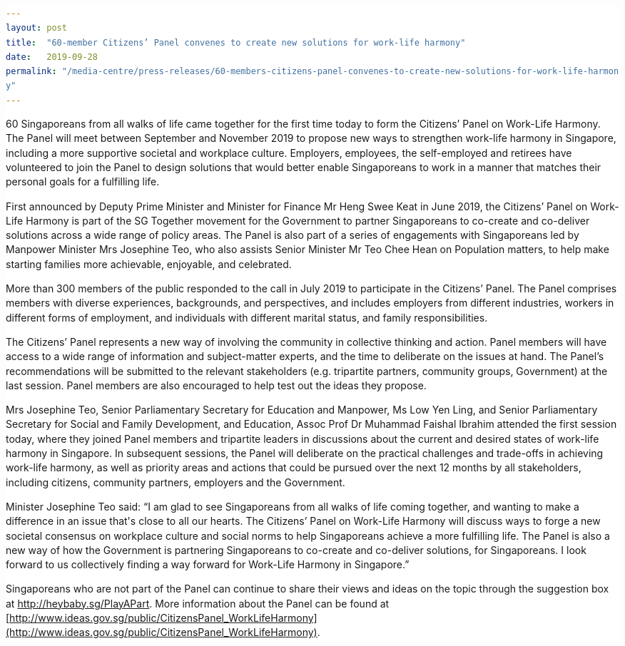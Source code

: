 ```yaml
---
layout: post
title:  "60-member Citizens’ Panel convenes to create new solutions for work-life harmony"
date:   2019-09-28
permalink: "/media-centre/press-releases/60-members-citizens-panel-convenes-to-create-new-solutions-for-work-life-harmony"
---
```



60 Singaporeans from all walks of life came together for the first time today to form the Citizens’ Panel on Work-Life Harmony. The Panel will meet between September and November 2019 to propose new ways to strengthen work-life harmony in Singapore, including a more supportive societal and workplace culture. Employers, employees, the self-employed and retirees have volunteered to join the Panel to design solutions that would better enable Singaporeans to work in a manner that matches their personal goals for a fulfilling life.

First announced by Deputy Prime Minister and Minister for Finance Mr Heng Swee Keat in June 2019, the Citizens’ Panel on Work-Life Harmony is part of the SG Together movement for the Government to partner Singaporeans to co-create and co-deliver solutions across a wide range of policy areas.  The Panel is also part of a series of engagements with Singaporeans led by Manpower Minister Mrs Josephine Teo, who also assists Senior Minister Mr Teo Chee Hean on Population matters, to help make starting families more achievable, enjoyable, and celebrated.

More than 300 members of the public responded to the call in July 2019 to participate in the Citizens’ Panel. The Panel comprises members with diverse experiences, backgrounds, and perspectives, and includes employers from different industries, workers in different forms of employment, and individuals with different marital status, and family responsibilities.

The Citizens’ Panel represents a new way of involving the community in collective thinking and action. Panel members will have  access to a wide range of information  and subject-matter experts, and the time to deliberate on the issues at hand.  The Panel’s recommendations will be submitted to the relevant stakeholders (e.g. tripartite partners, community groups, Government) at the last session. Panel members are also encouraged to help test out the ideas they propose.

Mrs Josephine Teo, Senior Parliamentary Secretary for Education and Manpower, Ms Low Yen Ling, and Senior Parliamentary Secretary for Social and Family Development, and Education, Assoc Prof Dr Muhammad Faishal Ibrahim attended the first session today, where they joined Panel members and tripartite leaders in discussions about the current and desired states of work-life harmony in Singapore.  In subsequent sessions, the Panel will deliberate on the practical challenges and trade-offs in achieving work-life harmony, as well as priority areas and actions that could be pursued over the next 12 months by all stakeholders, including citizens, community partners, employers and the Government.

Minister Josephine Teo said: “I am glad to see Singaporeans from all walks of life coming together, and wanting to make a difference in an issue that's close to all our hearts. The Citizens’ Panel on Work-Life Harmony will discuss ways to forge a new societal consensus on workplace culture and social norms to help Singaporeans achieve a more fulfilling life. The Panel is also a new way of how the Government is partnering Singaporeans to co-create and co-deliver solutions, for Singaporeans. I look forward to us collectively finding a way forward for Work-Life Harmony in Singapore.”

Singaporeans who are not part of the Panel can continue to share their views and ideas on the topic through the suggestion box at http://heybaby.sg/PlayAPart. More information about the Panel can be found at [http://www.ideas.gov.sg/public/CitizensPanel_WorkLifeHarmony](http://www.ideas.gov.sg/public/CitizensPanel_WorkLifeHarmony).
